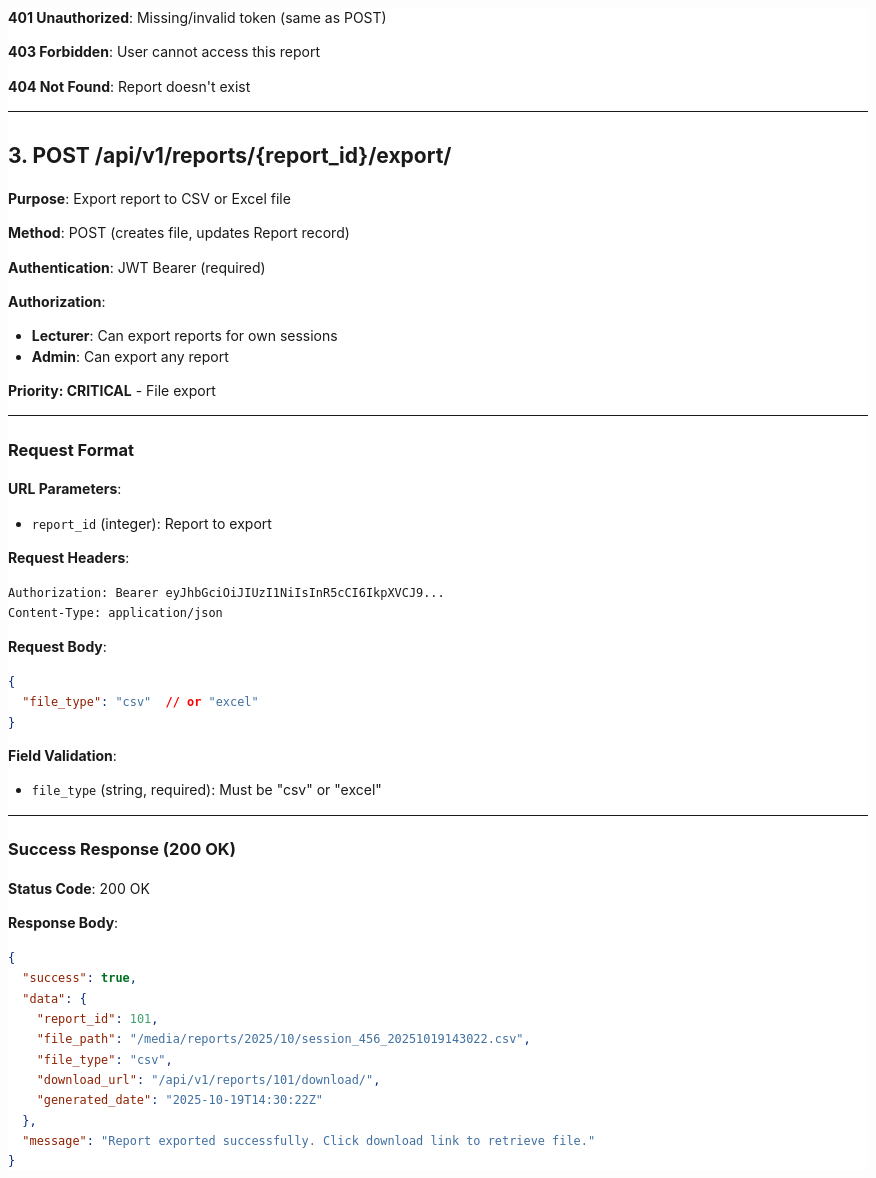 **401 Unauthorized**: Missing/invalid token (same as POST)

**403 Forbidden**: User cannot access this report

**404 Not Found**: Report doesn't exist

---

## 3. POST /api/v1/reports/{report_id}/export/

**Purpose**: Export report to CSV or Excel file

**Method**: POST (creates file, updates Report record)

**Authentication**: JWT Bearer (required)

**Authorization**:
- **Lecturer**: Can export reports for own sessions
- **Admin**: Can export any report

**Priority: CRITICAL** - File export

---

### Request Format

**URL Parameters**:
- `report_id` (integer): Report to export

**Request Headers**:
```
Authorization: Bearer eyJhbGciOiJIUzI1NiIsInR5cCI6IkpXVCJ9...
Content-Type: application/json
```

**Request Body**:
```json
{
  "file_type": "csv"  // or "excel"
}
```

**Field Validation**:
- `file_type` (string, required): Must be "csv" or "excel"

---

### Success Response (200 OK)

**Status Code**: 200 OK

**Response Body**:
```json
{
  "success": true,
  "data": {
    "report_id": 101,
    "file_path": "/media/reports/2025/10/session_456_20251019143022.csv",
    "file_type": "csv",
    "download_url": "/api/v1/reports/101/download/",
    "generated_date": "2025-10-19T14:30:22Z"
  },
  "message": "Report exported successfully. Click download link to retrieve file."
}
```

